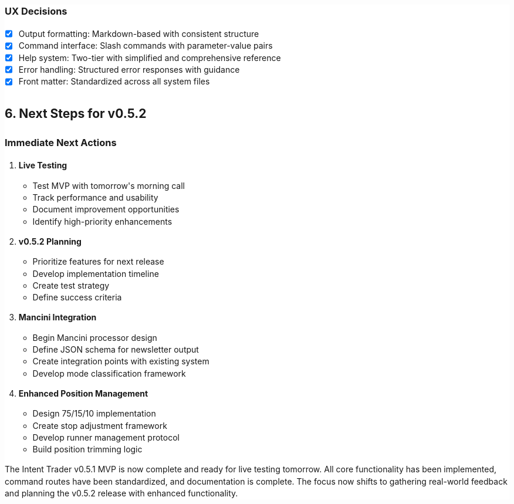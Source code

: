 ### UX Decisions
- [x] Output formatting: Markdown-based with consistent structure
- [x] Command interface: Slash commands with parameter-value pairs
- [x] Help system: Two-tier with simplified and comprehensive reference
- [x] Error handling: Structured error responses with guidance
- [x] Front matter: Standardized across all system files

## 6. Next Steps for v0.5.2

### Immediate Next Actions
1. **Live Testing**
   - Test MVP with tomorrow's morning call
   - Track performance and usability
   - Document improvement opportunities
   - Identify high-priority enhancements

2. **v0.5.2 Planning**
   - Prioritize features for next release
   - Develop implementation timeline
   - Create test strategy
   - Define success criteria

3. **Mancini Integration**
   - Begin Mancini processor design
   - Define JSON schema for newsletter output
   - Create integration points with existing system
   - Develop mode classification framework

4. **Enhanced Position Management**
   - Design 75/15/10 implementation
   - Create stop adjustment framework
   - Develop runner management protocol
   - Build position trimming logic

The Intent Trader v0.5.1 MVP is now complete and ready for live testing tomorrow. All core functionality has been implemented, command routes have been standardized, and documentation is complete. The focus now shifts to gathering real-world feedback and planning the v0.5.2 release with enhanced functionality.
